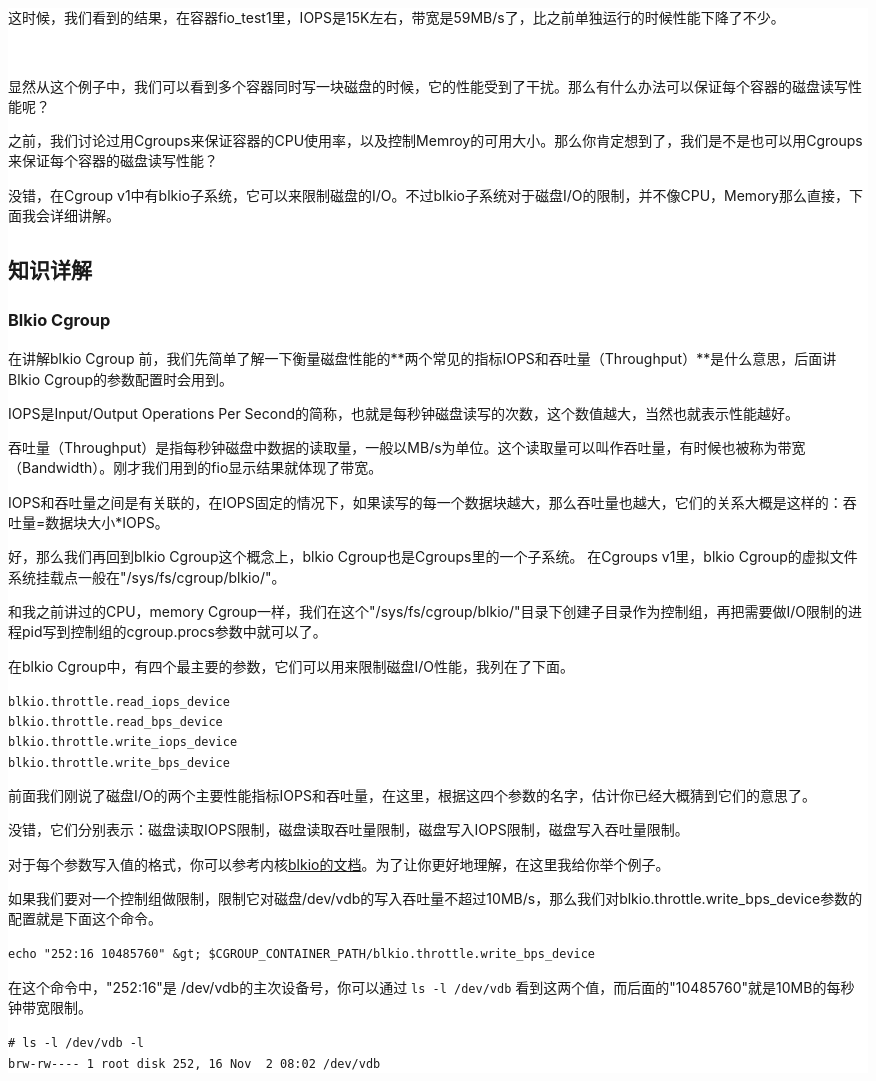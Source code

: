 这时候，我们看到的结果，在容器fio_test1里，IOPS是15K左右，带宽是59MB/s了，比之前单独运行的时候性能下降了不少。

<img src="https://static001.geekbang.org/resource/image/cb/64/cb2f19b2da651b03521804e22f14b864.png" alt="">

显然从这个例子中，我们可以看到多个容器同时写一块磁盘的时候，它的性能受到了干扰。那么有什么办法可以保证每个容器的磁盘读写性能呢？

之前，我们讨论过用Cgroups来保证容器的CPU使用率，以及控制Memroy的可用大小。那么你肯定想到了，我们是不是也可以用Cgroups来保证每个容器的磁盘读写性能？

没错，在Cgroup v1中有blkio子系统，它可以来限制磁盘的I/O。不过blkio子系统对于磁盘I/O的限制，并不像CPU，Memory那么直接，下面我会详细讲解。

## 知识详解

### Blkio Cgroup

在讲解blkio Cgroup 前，我们先简单了解一下衡量磁盘性能的**两个常见的指标IOPS和吞吐量（Throughput）**是什么意思，后面讲Blkio Cgroup的参数配置时会用到。

IOPS是Input/Output Operations Per Second的简称，也就是每秒钟磁盘读写的次数，这个数值越大，当然也就表示性能越好。

吞吐量（Throughput）是指每秒钟磁盘中数据的读取量，一般以MB/s为单位。这个读取量可以叫作吞吐量，有时候也被称为带宽（Bandwidth）。刚才我们用到的fio显示结果就体现了带宽。

IOPS和吞吐量之间是有关联的，在IOPS固定的情况下，如果读写的每一个数据块越大，那么吞吐量也越大，它们的关系大概是这样的：吞吐量=数据块大小*IOPS。

好，那么我们再回到blkio Cgroup这个概念上，blkio Cgroup也是Cgroups里的一个子系统。 在Cgroups v1里，blkio Cgroup的虚拟文件系统挂载点一般在"/sys/fs/cgroup/blkio/"。

和我之前讲过的CPU，memory Cgroup一样，我们在这个"/sys/fs/cgroup/blkio/"目录下创建子目录作为控制组，再把需要做I/O限制的进程pid写到控制组的cgroup.procs参数中就可以了。

在blkio Cgroup中，有四个最主要的参数，它们可以用来限制磁盘I/O性能，我列在了下面。

```
blkio.throttle.read_iops_device
blkio.throttle.read_bps_device
blkio.throttle.write_iops_device
blkio.throttle.write_bps_device

```

前面我们刚说了磁盘I/O的两个主要性能指标IOPS和吞吐量，在这里，根据这四个参数的名字，估计你已经大概猜到它们的意思了。

没错，它们分别表示：磁盘读取IOPS限制，磁盘读取吞吐量限制，磁盘写入IOPS限制，磁盘写入吞吐量限制。

对于每个参数写入值的格式，你可以参考内核[blkio的文档](https://www.kernel.org/doc/Documentation/cgroup-v1/blkio-controller.txt)。为了让你更好地理解，在这里我给你举个例子。

如果我们要对一个控制组做限制，限制它对磁盘/dev/vdb的写入吞吐量不超过10MB/s，那么我们对blkio.throttle.write_bps_device参数的配置就是下面这个命令。

```
echo "252:16 10485760" &gt; $CGROUP_CONTAINER_PATH/blkio.throttle.write_bps_device

```

在这个命令中，"252:16"是 /dev/vdb的主次设备号，你可以通过 `ls -l /dev/vdb` 看到这两个值，而后面的"10485760"就是10MB的每秒钟带宽限制。

```
# ls -l /dev/vdb -l
brw-rw---- 1 root disk 252, 16 Nov  2 08:02 /dev/vdb

```
